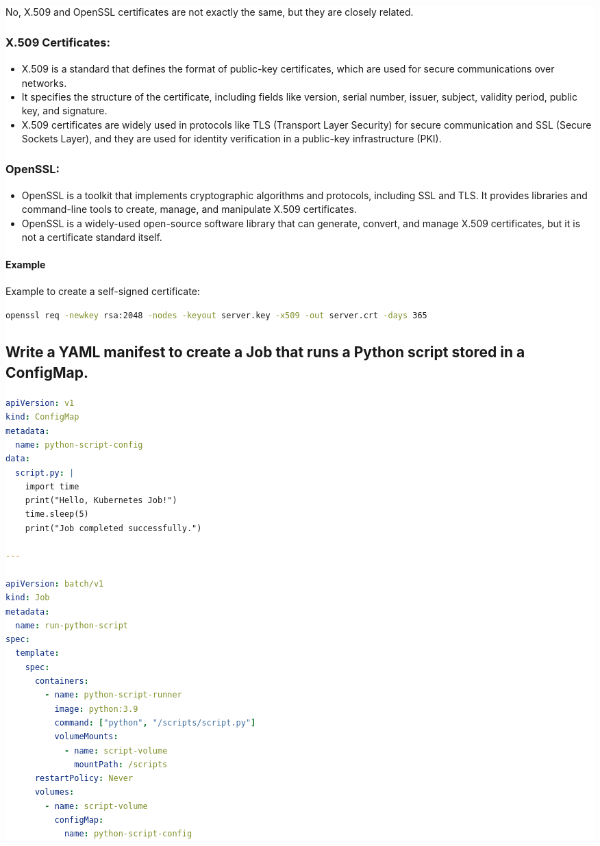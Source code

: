 No, X.509 and OpenSSL certificates are not exactly the same, but they are closely related.

### X.509 Certificates:
- X.509 is a standard that defines the format of public-key certificates, which are used for secure communications over networks.
- It specifies the structure of the certificate, including fields like version, serial number, issuer, subject, validity period, public key, and signature.
- X.509 certificates are widely used in protocols like TLS (Transport Layer Security) for secure communication and SSL (Secure Sockets Layer), and they are used for identity verification in a public-key infrastructure (PKI).

### OpenSSL:
- OpenSSL is a toolkit that implements cryptographic algorithms and protocols, including SSL and TLS. It provides libraries and command-line tools to create, manage, and manipulate X.509 certificates.
- OpenSSL is a widely-used open-source software library that can generate, convert, and manage X.509 certificates, but it is not a certificate standard itself.

#### Example
Example to create a self-signed certificate:

```bash
openssl req -newkey rsa:2048 -nodes -keyout server.key -x509 -out server.crt -days 365
```

## Write a YAML manifest to create a Job that runs a Python script stored in a ConfigMap.

```yaml
apiVersion: v1
kind: ConfigMap
metadata:
  name: python-script-config
data:
  script.py: |
    import time
    print("Hello, Kubernetes Job!")
    time.sleep(5)
    print("Job completed successfully.")

---

apiVersion: batch/v1
kind: Job
metadata:
  name: run-python-script
spec:
  template:
    spec:
      containers:
        - name: python-script-runner
          image: python:3.9
          command: ["python", "/scripts/script.py"]
          volumeMounts:
            - name: script-volume
              mountPath: /scripts
      restartPolicy: Never
      volumes:
        - name: script-volume
          configMap:
            name: python-script-config
```
